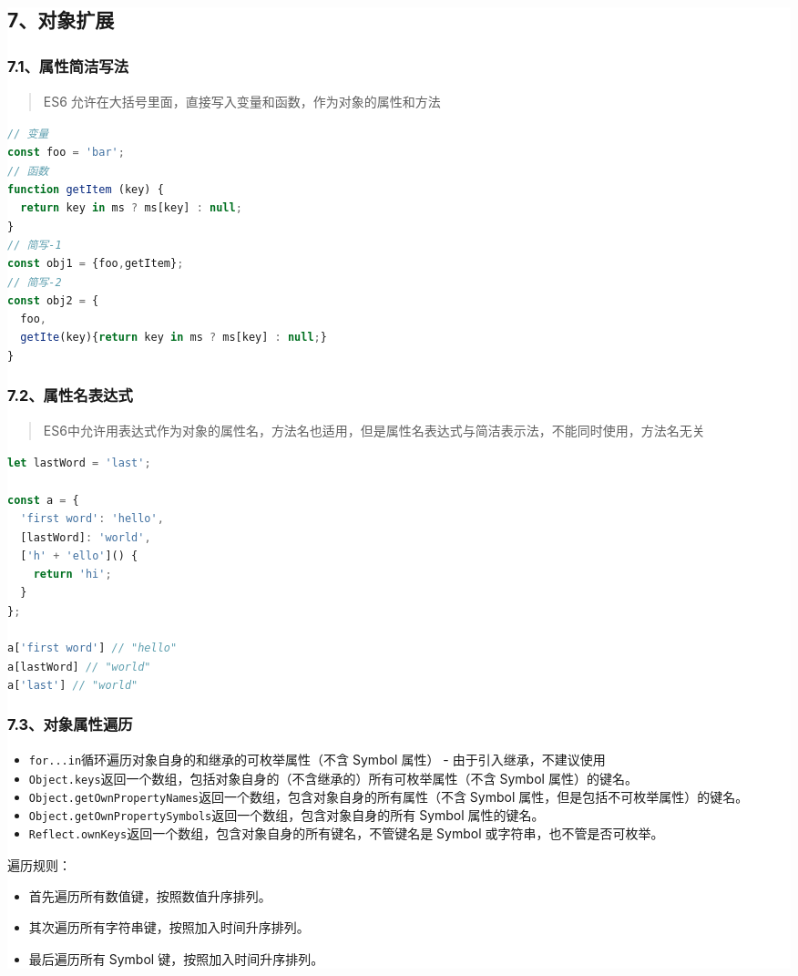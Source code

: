## 7、对象扩展

### 7.1、属性简洁写法

> ES6 允许在大括号里面，直接写入变量和函数，作为对象的属性和方法

```javascript
// 变量
const foo = 'bar';
// 函数
function getItem (key) {
  return key in ms ? ms[key] : null;
}
// 简写-1  
const obj1 = {foo,getItem};
// 简写-2
const obj2 = {
  foo,
  getIte(key){return key in ms ? ms[key] : null;}
}
```

### 7.2、属性名表达式

> ES6中允许用表达式作为对象的属性名，方法名也适用，但是属性名表达式与简洁表示法，不能同时使用，方法名无关

```javascript
let lastWord = 'last';

const a = {
  'first word': 'hello',
  [lastWord]: 'world',
  ['h' + 'ello']() {
    return 'hi';
  }
};

a['first word'] // "hello"
a[lastWord] // "world"
a['last'] // "world"
```

### 7.3、对象属性遍历

- `for...in`循环遍历对象自身的和继承的可枚举属性（不含 Symbol 属性） - 由于引入继承，不建议使用
- `Object.keys`返回一个数组，包括对象自身的（不含继承的）所有可枚举属性（不含 Symbol 属性）的键名。
- `Object.getOwnPropertyNames`返回一个数组，包含对象自身的所有属性（不含 Symbol 属性，但是包括不可枚举属性）的键名。
- `Object.getOwnPropertySymbols`返回一个数组，包含对象自身的所有 Symbol 属性的键名。
- `Reflect.ownKeys`返回一个数组，包含对象自身的所有键名，不管键名是 Symbol 或字符串，也不管是否可枚举。

遍历规则：

- 首先遍历所有数值键，按照数值升序排列。
- 其次遍历所有字符串键，按照加入时间升序排列。
- 最后遍历所有 Symbol 键，按照加入时间升序排列。


  [mySymbol]: 'Hello!'
  [Symbol('my_key')]: 1,